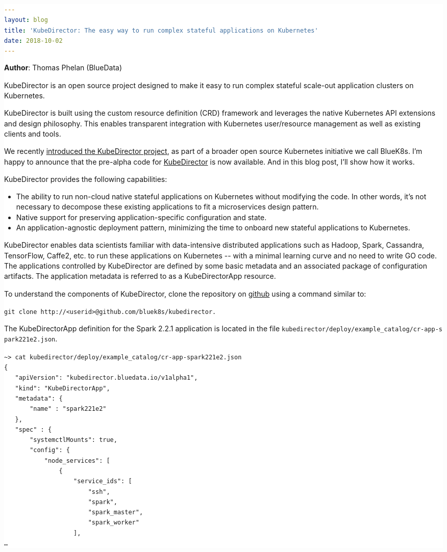 ```yaml
---
layout: blog
title: 'KubeDirector: The easy way to run complex stateful applications on Kubernetes'
date: 2018-10-02
---
```


**Author**: Thomas Phelan (BlueData)

KubeDirector is an open source project designed to make it easy to run complex stateful scale-out application clusters on Kubernetes.

KubeDirector is built using the custom resource definition (CRD) framework and leverages the native Kubernetes API extensions and design philosophy. This enables transparent integration with Kubernetes user/resource management as well as existing clients and tools.

We recently [introduced the KubeDirector project](https://medium.com/@thomas_phelan/operation-stateful-introducing-bluek8s-and-kubernetes-director-aa204952f619/), as part of a broader open source Kubernetes initiative we call BlueK8s. I’m happy to announce that the pre-alpha
code for [KubeDirector](https://github.com/bluek8s/kubedirector/) is now available. And in this blog post, I’ll show how it works.

KubeDirector provides the following capabilities:
*	The ability to run non-cloud native stateful applications on Kubernetes without modifying the code. In other words, it’s not necessary to decompose these existing applications to fit a microservices design pattern.
*	Native support for preserving application-specific configuration and state.
*	An application-agnostic deployment pattern, minimizing the time to onboard new stateful applications to Kubernetes.

KubeDirector enables data scientists familiar with data-intensive distributed applications such as Hadoop, Spark, Cassandra, TensorFlow, Caffe2, etc. to run these applications on Kubernetes -- with a minimal learning curve and no need to write GO code. The applications controlled by KubeDirector are defined by some basic metadata and an associated package of configuration artifacts.  The application metadata is referred to as a KubeDirectorApp resource.

To understand the components of KubeDirector, clone the repository on [github](https://github.com/bluek8s/kubedirector/) using a command similar to:

```
git clone http://<userid>@github.com/bluek8s/kubedirector.
```

The KubeDirectorApp definition for the Spark 2.2.1 application is located
in the file `kubedirector/deploy/example_catalog/cr-app-spark221e2.json`.
 ```
 ~> cat kubedirector/deploy/example_catalog/cr-app-spark221e2.json
 {
    "apiVersion": "kubedirector.bluedata.io/v1alpha1",
    "kind": "KubeDirectorApp",
    "metadata": {
        "name" : "spark221e2"
    },
    "spec" : {
        "systemctlMounts": true,
        "config": {
            "node_services": [
                {
                    "service_ids": [
                        "ssh",
                        "spark",
                        "spark_master",
                        "spark_worker"
                    ],
…
```
